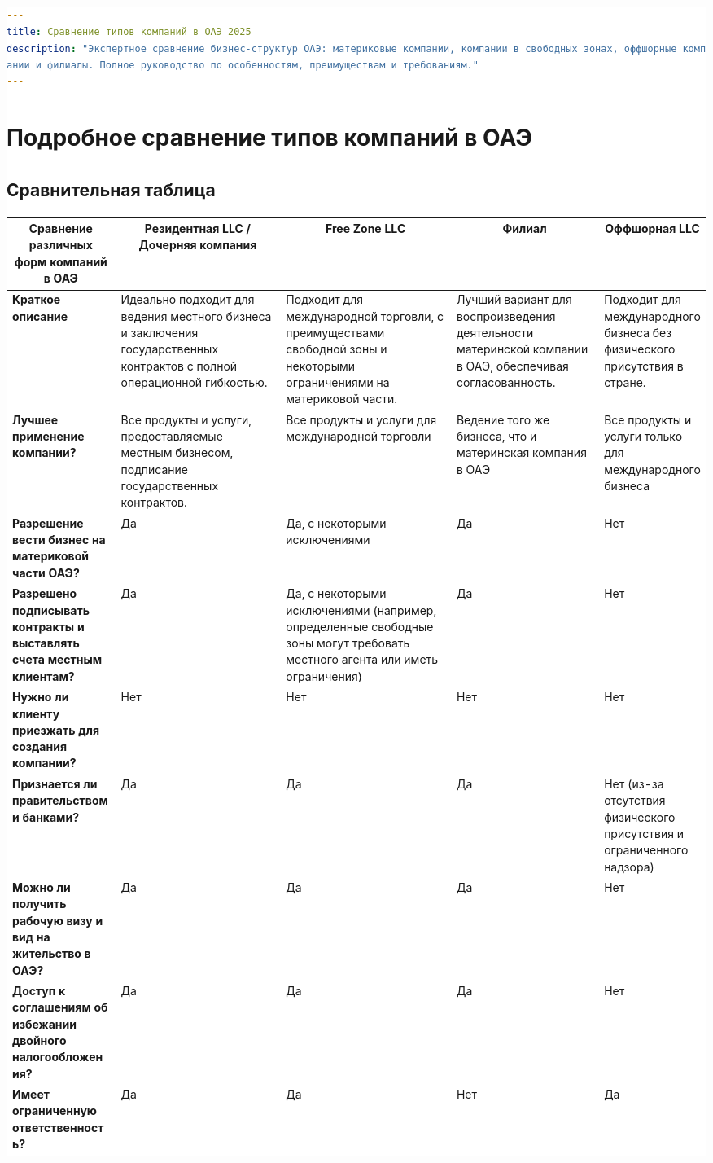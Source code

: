```yaml
---
title: Сравнение типов компаний в ОАЭ 2025
description: "Экспертное сравнение бизнес-структур ОАЭ: материковые компании, компании в свободных зонах, оффшорные компании и филиалы. Полное руководство по особенностям, преимуществам и требованиям."
---
```


# Подробное сравнение типов компаний в ОАЭ

## Сравнительная таблица

| **Сравнение различных форм компаний в ОАЭ**                                   | **Резидентная LLC / Дочерняя компания**                                                                                 | **Free Zone LLC**                                                                                                           | **Филиал**                                                                                               | **Оффшорная LLC**                                                         |
| ----------------------------------------------------------------------------- | ----------------------------------------------------------------------------------------------------------------------- | --------------------------------------------------------------------------------------------------------------------------- | -------------------------------------------------------------------------------------------------------- | ------------------------------------------------------------------------- |
| **Краткое описание**                                                          | Идеально подходит для ведения местного бизнеса и заключения государственных контрактов с полной операционной гибкостью. | Подходит для международной торговли, с преимуществами свободной зоны и некоторыми ограничениями на материковой части.       | Лучший вариант для воспроизведения деятельности материнской компании в ОАЭ, обеспечивая согласованность. | Подходит для международного бизнеса без физического присутствия в стране. |
| **Лучшее применение компании?**                                               | Все продукты и услуги, предоставляемые местным бизнесом, подписание государственных контрактов.                         | Все продукты и услуги для международной торговли                                                                            | Ведение того же бизнеса, что и материнская компания в ОАЭ                                                | Все продукты и услуги только для международного бизнеса                   |
| **Разрешение вести бизнес на материковой части ОАЭ?**                         | Да                                                                                                                      | Да, с некоторыми исключениями                                                                                               | Да                                                                                                       | Нет                                                                       |
| **Разрешено подписывать контракты и выставлять счета местным клиентам?**      | Да                                                                                                                      | Да, с некоторыми исключениями (например, определенные свободные зоны могут требовать местного агента или иметь ограничения) | Да                                                                                                       | Нет                                                                       |
| **Нужно ли клиенту приезжать для создания компании?**                         | Нет                                                                                                                     | Нет                                                                                                                         | Нет                                                                                                      | Нет                                                                       |
| **Признается ли правительством и банками?**                                   | Да                                                                                                                      | Да                                                                                                                          | Да                                                                                                       | Нет (из-за отсутствия физического присутствия и ограниченного надзора)    |
| **Можно ли получить рабочую визу и вид на жительство в ОАЭ?**                 | Да                                                                                                                      | Да                                                                                                                          | Да                                                                                                       | Нет                                                                       |
| **Доступ к соглашениям об избежании двойного налогообложения?**               | Да                                                                                                                      | Да                                                                                                                          | Да                                                                                                       | Нет                                                                       |
| **Имеет ограниченную ответственность?**                                       | Да                                                                                                                      | Да                                                                                                                          | Нет                                                                                                      | Да                                                                        |